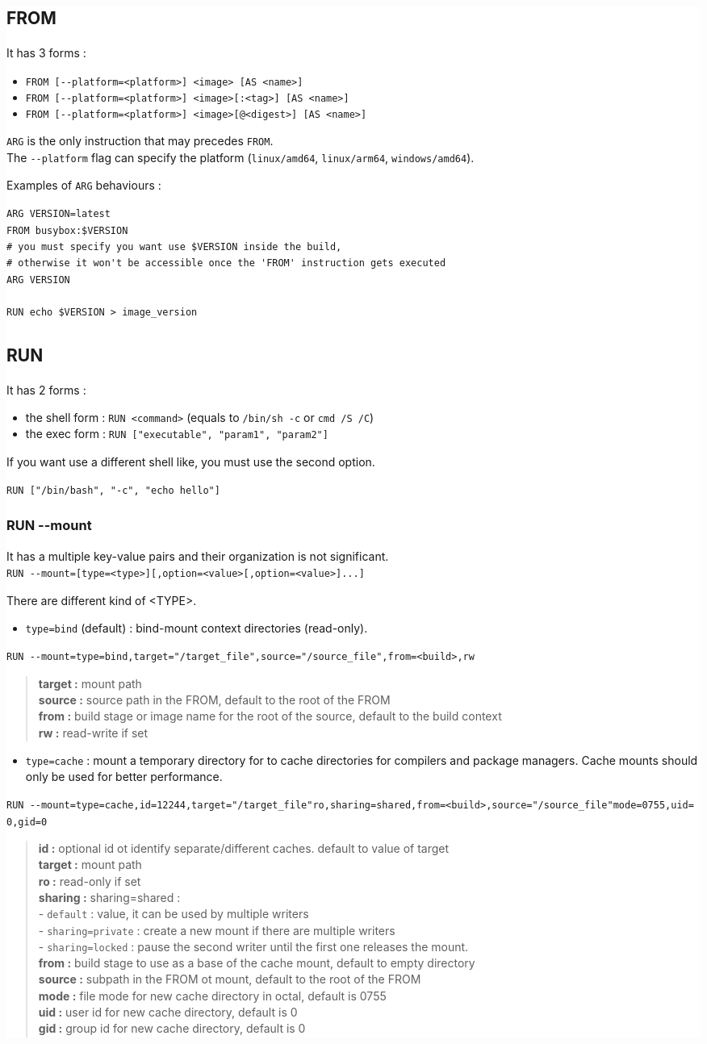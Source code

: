 ## FROM
It has 3 forms :
- `FROM [--platform=<platform>] <image> [AS <name>]`
- `FROM [--platform=<platform>] <image>[:<tag>] [AS <name>]`
- `FROM [--platform=<platform>] <image>[@<digest>] [AS <name>]`

`ARG` is the only instruction that may precedes `FROM`.  
The `--platform` flag can specify the platform (`linux/amd64`, `linux/arm64`, `windows/amd64`).

Examples of `ARG` behaviours : 
```docker
ARG VERSION=latest
FROM busybox:$VERSION
# you must specify you want use $VERSION inside the build,
# otherwise it won't be accessible once the 'FROM' instruction gets executed
ARG VERSION                             

RUN echo $VERSION > image_version
```

## RUN
It has 2 forms :
- the shell form : `RUN <command>` (equals to `/bin/sh -c` or `cmd /S /C`)
- the exec form : `RUN ["executable", "param1", "param2"]`

If you want use a different shell like, you must use the second option.  
```docker
RUN ["/bin/bash", "-c", "echo hello"]
```
### RUN --mount
It has a multiple key-value pairs and their organization is not significant.  
`RUN --mount=[type=<type>][,option=<value>[,option=<value>]...]`

There are different kind of \<TYPE\>.  
- `type=bind` (default) : bind-mount context directories (read-only).  
```docker
RUN --mount=type=bind,target="/target_file",source="/source_file",from=<build>,rw
```

> __target :__ mount path  
  __source :__ source path in the FROM, default to the root of the FROM  
  __from :__ build stage or image name for the root of the source, default to the build context  
  __rw :__ read-write if set

- `type=cache` : mount a temporary directory for to cache directories for compilers and package managers. Cache mounts should only be used for better performance.
```docker
RUN --mount=type=cache,id=12244,target="/target_file"ro,sharing=shared,from=<build>,source="/source_file"mode=0755,uid=0,gid=0
```
> __id :__ optional id ot identify separate/different caches. default to value of target  
  __target :__ mount path  
  __ro :__ read-only if set  
  __sharing :__ sharing=shared  :  
  \- `default` : value, it can be used by multiple writers  
  \- `sharing=private` : create a new mount if there are multiple writers  
  \- `sharing=locked`  : pause the second writer until the first one releases the mount.  
  __from :__ build stage to use as a base of the cache mount, default to empty directory  
  __source :__ subpath in the FROM ot mount, default to the root of the FROM  
  __mode :__ file mode for new cache directory in octal, default is 0755  
  __uid :__ user id for new cache directory, default is 0  
  __gid :__ group id for new cache directory, default is 0
